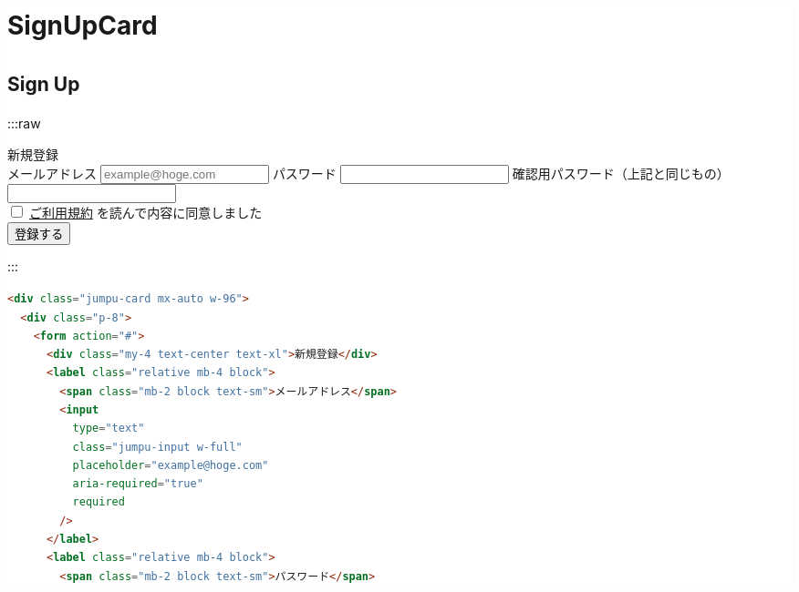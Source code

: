 # SignUpCard

## Sign Up

:::raw

<div class="jumpu-card w-96 mx-auto">
  <div class="p-8">
    <form action="#">
      <div class="text-xl my-4 text-center">新規登録</div>
      <label class="mb-4 block relative">
        <span class="text-sm mb-2 block">メールアドレス</span>
        <input
          type="text"
          class="jumpu-input w-full"
          placeholder="example@hoge.com"
          aria-required="true"
          required
        />
      </label>
      <label class="mb-4 block relative">
        <span class="text-sm mb-2 block">パスワード</span>
        <input type="password" class="jumpu-input w-full" required />
      </label>
      <label class="mb-6 block relative">
        <span class="text-sm mb-2 block"
          >確認用パスワード（上記と同じもの）</span
        >
        <input type="password" class="jumpu-input w-full" required />
      </label>
      <div class="mb-6 bg-warning/10 rounded-md">
        <label class="flex px-4 py-3">
          <input type="checkbox" class="jumpu-input mr-2" />
          <span class="text-sm">
            <a class="text-primary-500" href="#">ご利用規約</a>
            を読んで内容に同意しました
          </span>
        </label>
      </div>
      <input type="submit" class="jumpu-button w-full" value="登録する" />
    </form>
  </div>
</div>

:::

```html
<div class="jumpu-card mx-auto w-96">
  <div class="p-8">
    <form action="#">
      <div class="my-4 text-center text-xl">新規登録</div>
      <label class="relative mb-4 block">
        <span class="mb-2 block text-sm">メールアドレス</span>
        <input
          type="text"
          class="jumpu-input w-full"
          placeholder="example@hoge.com"
          aria-required="true"
          required
        />
      </label>
      <label class="relative mb-4 block">
        <span class="mb-2 block text-sm">パスワード</span>
```